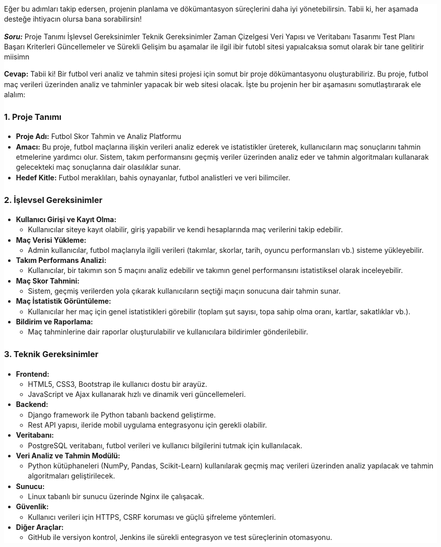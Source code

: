 Eğer bu adımları takip edersen, projenin planlama ve dökümantasyon süreçlerini daha iyi yönetebilirsin. Tabii ki, her aşamada desteğe ihtiyacın olursa bana sorabilirsin!

***Soru:*** Proje Tanımı
İşlevsel Gereksinimler
Teknik Gereksinimler
Zaman Çizelgesi
Veri Yapısı ve Veritabanı Tasarımı
Test Planı
Başarı Kriterleri
Güncellemeler ve Sürekli Gelişim  bu aşamalar ile ilgil ibir futobl sitesi yapıalcaksıa somut olarak bir tane gelitirir miisimn

**Cevap:** Tabii ki! Bir futbol veri analiz ve tahmin sitesi projesi için somut bir proje dökümantasyonu oluşturabiliriz. Bu proje, futbol maç verileri üzerinden analiz ve tahminler yapacak bir web sitesi olacak. İşte bu projenin her bir aşamasını somutlaştırarak ele alalım:

### 1. **Proje Tanımı**
   - **Proje Adı:** Futbol Skor Tahmin ve Analiz Platformu
   - **Amacı:** Bu proje, futbol maçlarına ilişkin verileri analiz ederek ve istatistikler üreterek, kullanıcıların maç sonuçlarını tahmin etmelerine yardımcı olur. Sistem, takım performansını geçmiş veriler üzerinden analiz eder ve tahmin algoritmaları kullanarak gelecekteki maç sonuçlarına dair olasılıklar sunar.
   - **Hedef Kitle:** Futbol meraklıları, bahis oynayanlar, futbol analistleri ve veri bilimciler.

### 2. **İşlevsel Gereksinimler**
   - **Kullanıcı Girişi ve Kayıt Olma:**
     - Kullanıcılar siteye kayıt olabilir, giriş yapabilir ve kendi hesaplarında maç verilerini takip edebilir.
   - **Maç Verisi Yükleme:**
     - Admin kullanıcılar, futbol maçlarıyla ilgili verileri (takımlar, skorlar, tarih, oyuncu performansları vb.) sisteme yükleyebilir.
   - **Takım Performans Analizi:**
     - Kullanıcılar, bir takımın son 5 maçını analiz edebilir ve takımın genel performansını istatistiksel olarak inceleyebilir.
   - **Maç Skor Tahmini:**
     - Sistem, geçmiş verilerden yola çıkarak kullanıcıların seçtiği maçın sonucuna dair tahmin sunar.
   - **Maç İstatistik Görüntüleme:**
     - Kullanıcılar her maç için genel istatistikleri görebilir (toplam şut sayısı, topa sahip olma oranı, kartlar, sakatlıklar vb.).
   - **Bildirim ve Raporlama:**
     - Maç tahminlerine dair raporlar oluşturulabilir ve kullanıcılara bildirimler gönderilebilir.

### 3. **Teknik Gereksinimler**
   - **Frontend:** 
     - HTML5, CSS3, Bootstrap ile kullanıcı dostu bir arayüz.
     - JavaScript ve Ajax kullanarak hızlı ve dinamik veri güncellemeleri.
   - **Backend:** 
     - Django framework ile Python tabanlı backend geliştirme.
     - Rest API yapısı, ileride mobil uygulama entegrasyonu için gerekli olabilir.
   - **Veritabanı:**
     - PostgreSQL veritabanı, futbol verileri ve kullanıcı bilgilerini tutmak için kullanılacak.
   - **Veri Analiz ve Tahmin Modülü:**
     - Python kütüphaneleri (NumPy, Pandas, Scikit-Learn) kullanılarak geçmiş maç verileri üzerinden analiz yapılacak ve tahmin algoritmaları geliştirilecek.
   - **Sunucu:** 
     - Linux tabanlı bir sunucu üzerinde Nginx ile çalışacak.
   - **Güvenlik:**
     - Kullanıcı verileri için HTTPS, CSRF koruması ve güçlü şifreleme yöntemleri.
   - **Diğer Araçlar:**
     - GitHub ile versiyon kontrol, Jenkins ile sürekli entegrasyon ve test süreçlerinin otomasyonu.
